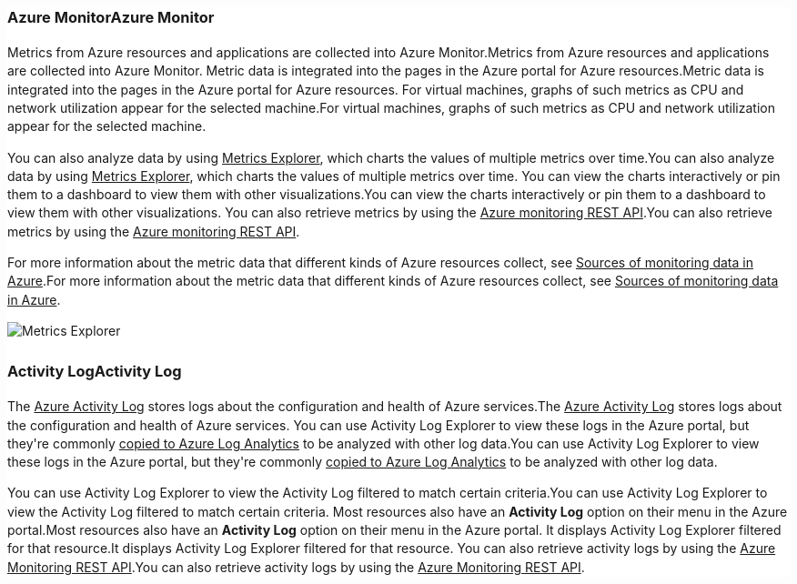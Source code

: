 ### <a name="azure-monitor"></a><span data-ttu-id="1edad-144">Azure Monitor</span><span class="sxs-lookup"><span data-stu-id="1edad-144">Azure Monitor</span></span>
<span data-ttu-id="1edad-145">Metrics from Azure resources and applications are collected into Azure Monitor.</span><span class="sxs-lookup"><span data-stu-id="1edad-145">Metrics from Azure resources and applications are collected into Azure Monitor.</span></span> <span data-ttu-id="1edad-146">Metric data is integrated into the pages in the Azure portal for Azure resources.</span><span class="sxs-lookup"><span data-stu-id="1edad-146">Metric data is integrated into the pages in the Azure portal for Azure resources.</span></span> <span data-ttu-id="1edad-147">For virtual machines, graphs of such metrics as CPU and network utilization appear for the selected machine.</span><span class="sxs-lookup"><span data-stu-id="1edad-147">For virtual machines, graphs of such metrics as CPU and network utilization appear for the selected machine.</span></span> 

<span data-ttu-id="1edad-148">You can also analyze data by using [Metrics Explorer](../monitoring-and-diagnostics/monitoring-metric-charts.md), which charts the values of multiple metrics over time.</span><span class="sxs-lookup"><span data-stu-id="1edad-148">You can also analyze data by using [Metrics Explorer](../monitoring-and-diagnostics/monitoring-metric-charts.md), which charts the values of multiple metrics over time.</span></span> <span data-ttu-id="1edad-149">You can view the charts interactively or pin them to a dashboard to view them with other visualizations.</span><span class="sxs-lookup"><span data-stu-id="1edad-149">You can view the charts interactively or pin them to a dashboard to view them with other visualizations.</span></span> <span data-ttu-id="1edad-150">You can also retrieve metrics by using the [Azure monitoring REST API](../monitoring-and-diagnostics/monitoring-rest-api-walkthrough.md).</span><span class="sxs-lookup"><span data-stu-id="1edad-150">You can also retrieve metrics by using the [Azure monitoring REST API](../monitoring-and-diagnostics/monitoring-rest-api-walkthrough.md).</span></span>

<span data-ttu-id="1edad-151">For more information about the metric data that different kinds of Azure resources collect, see [Sources of monitoring data in Azure](monitoring-data-sources.md).</span><span class="sxs-lookup"><span data-stu-id="1edad-151">For more information about the metric data that different kinds of Azure resources collect, see [Sources of monitoring data in Azure](monitoring-data-sources.md).</span></span> 

![Metrics Explorer](media/monitoring-data-collection/metrics-explorer.png)


### <a name="activity-log"></a><span data-ttu-id="1edad-153">Activity Log</span><span class="sxs-lookup"><span data-stu-id="1edad-153">Activity Log</span></span> 
<span data-ttu-id="1edad-154">The [Azure Activity Log](../monitoring-and-diagnostics/monitoring-overview-activity-logs.md) stores logs about the configuration and health of Azure services.</span><span class="sxs-lookup"><span data-stu-id="1edad-154">The [Azure Activity Log](../monitoring-and-diagnostics/monitoring-overview-activity-logs.md) stores logs about the configuration and health of Azure services.</span></span> <span data-ttu-id="1edad-155">You can use Activity Log Explorer to view these logs in the Azure portal, but they're commonly [copied to Azure Log Analytics](../log-analytics/log-analytics-activity.md) to be analyzed with other log data.</span><span class="sxs-lookup"><span data-stu-id="1edad-155">You can use Activity Log Explorer to view these logs in the Azure portal, but they're commonly [copied to Azure Log Analytics](../log-analytics/log-analytics-activity.md) to be analyzed with other log data.</span></span>

<span data-ttu-id="1edad-156">You can use Activity Log Explorer to view the Activity Log filtered to match certain criteria.</span><span class="sxs-lookup"><span data-stu-id="1edad-156">You can use Activity Log Explorer to view the Activity Log filtered to match certain criteria.</span></span> <span data-ttu-id="1edad-157">Most resources also have an **Activity Log** option on their menu in the Azure portal.</span><span class="sxs-lookup"><span data-stu-id="1edad-157">Most resources also have an **Activity Log** option on their menu in the Azure portal.</span></span> <span data-ttu-id="1edad-158">It displays Activity Log Explorer filtered for that resource.</span><span class="sxs-lookup"><span data-stu-id="1edad-158">It displays Activity Log Explorer filtered for that resource.</span></span> <span data-ttu-id="1edad-159">You can also retrieve activity logs by using the [Azure Monitoring REST API](../monitoring-and-diagnostics/monitoring-rest-api-walkthrough.md).</span><span class="sxs-lookup"><span data-stu-id="1edad-159">You can also retrieve activity logs by using the [Azure Monitoring REST API](../monitoring-and-diagnostics/monitoring-rest-api-walkthrough.md).</span></span>
